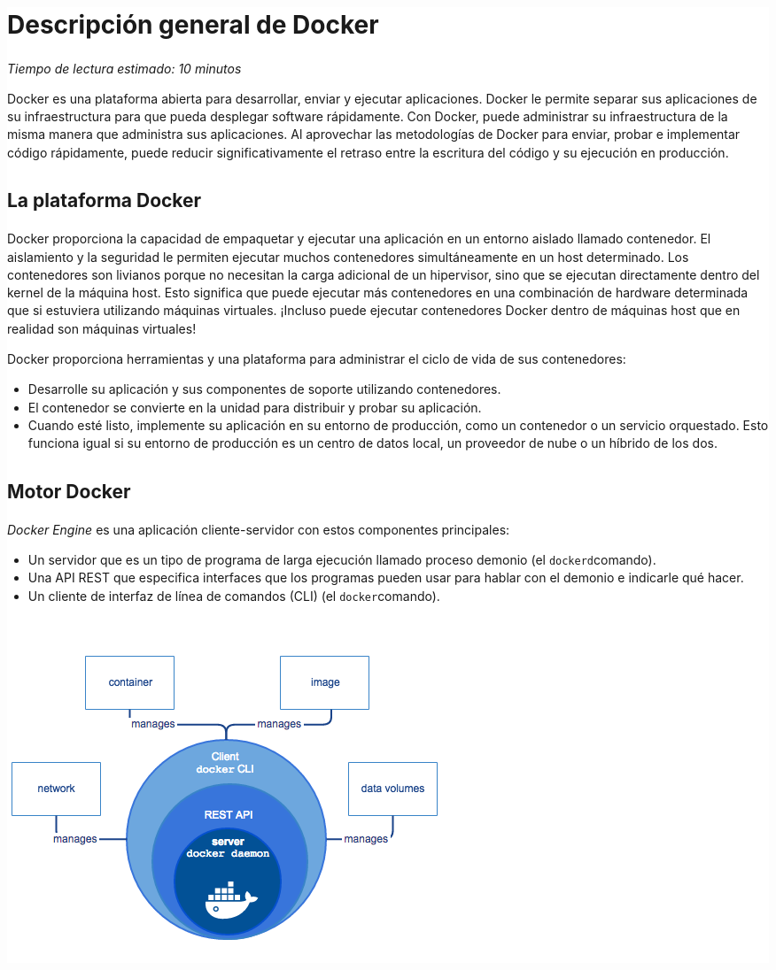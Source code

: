 # Descripción general de Docker

*Tiempo de lectura estimado: 10 minutos*

Docker es una plataforma abierta para desarrollar, enviar y ejecutar aplicaciones. Docker le permite separar sus aplicaciones de su infraestructura para que pueda desplegar software rápidamente. Con Docker, puede administrar su infraestructura de la misma manera que administra sus aplicaciones. Al aprovechar las metodologías de Docker para enviar, probar e implementar código rápidamente, puede reducir significativamente el retraso entre la escritura del código y su ejecución en producción.

## La plataforma Docker 

Docker proporciona la capacidad de empaquetar y ejecutar una aplicación en un entorno aislado llamado contenedor. El aislamiento y la seguridad le permiten ejecutar muchos contenedores simultáneamente en un host determinado. Los contenedores son livianos porque no necesitan la carga adicional de un hipervisor, sino que se ejecutan directamente dentro del kernel de la máquina host. Esto significa que puede ejecutar más contenedores en una combinación de hardware determinada que si estuviera utilizando máquinas virtuales. ¡Incluso puede ejecutar contenedores Docker dentro de máquinas host que en realidad son máquinas virtuales!

Docker proporciona herramientas y una plataforma para administrar el ciclo de vida de sus contenedores:

- Desarrolle su aplicación y sus componentes de soporte utilizando contenedores.
- El contenedor se convierte en la unidad para distribuir y probar su aplicación.
- Cuando esté listo, implemente su aplicación en su entorno de producción, como un contenedor o un servicio orquestado. Esto funciona igual si su entorno de producción es un centro de datos local, un proveedor de nube o un híbrido de los dos.

## Motor Docker 

*Docker Engine* es una aplicación cliente-servidor con estos componentes principales:

- Un servidor que es un tipo de programa de larga ejecución llamado proceso demonio (el `dockerd`comando).
- Una API REST que especifica interfaces que los programas pueden usar para hablar con el demonio e indicarle qué hacer.
- Un cliente de interfaz de línea de comandos (CLI) (el `docker`comando).

![](img/engine-components-flow.png)
